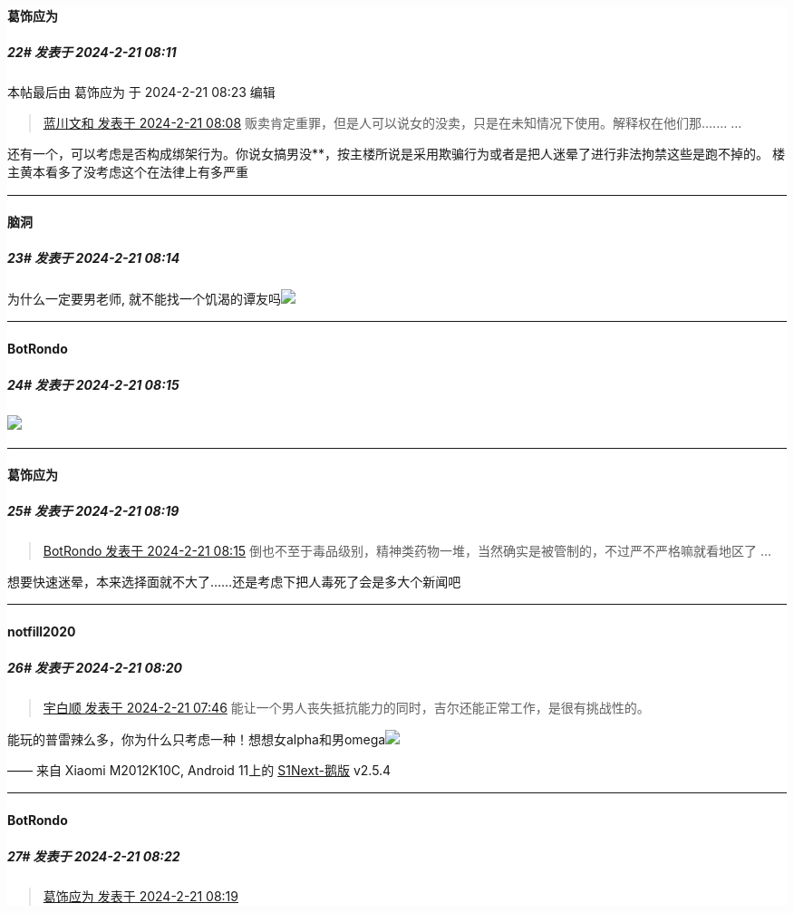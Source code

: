 ####  葛饰应为  
##### 22#       发表于 2024-2-21 08:11

 本帖最后由 葛饰应为 于 2024-2-21 08:23 编辑 
<blockquote><a href="httphttps://bbs.saraba1st.com/2b/forum.php?mod=redirect&amp;goto=findpost&amp;pid=64016146&amp;ptid=2172538" target="_blank">蓝川文和 发表于 2024-2-21 08:08</a>
贩卖肯定重罪，但是人可以说女的没卖，只是在未知情况下使用。解释权在他们那....... ...</blockquote>
还有一个，可以考虑是否构成绑架行为。你说女搞男没**，按主楼所说是采用欺骗行为或者是把人迷晕了进行非法拘禁这些是跑不掉的。
楼主黄本看多了没考虑这个在法律上有多严重

*****

####  脑洞  
##### 23#       发表于 2024-2-21 08:14

为什么一定要男老师, 就不能找一个饥渴的谭友吗<img src="https://static.saraba1st.com/image/smiley/face2017/066.png" referrerpolicy="no-referrer">

*****

####  BotRondo  
##### 24#       发表于 2024-2-21 08:15

<img src="https://static.saraba1st.com/image/smiley/face2017/048.png" referrerpolicy="no-referrer">

*****

####  葛饰应为  
##### 25#       发表于 2024-2-21 08:19

<blockquote><a href="httphttps://bbs.saraba1st.com/2b/forum.php?mod=redirect&amp;goto=findpost&amp;pid=64016168&amp;ptid=2172538" target="_blank">BotRondo 发表于 2024-2-21 08:15</a>
倒也不至于毒品级别，精神类药物一堆，当然确实是被管制的，不过严不严格嘛就看地区了 ...</blockquote>
想要快速迷晕，本来选择面就不大了……还是考虑下把人毒死了会是多大个新闻吧

*****

####  notfill2020  
##### 26#       发表于 2024-2-21 08:20

<blockquote><a href="httphttps://bbs.saraba1st.com/2b/forum.php?mod=redirect&amp;goto=findpost&amp;pid=64016076&amp;ptid=2172538" target="_blank">宇白顺 发表于 2024-2-21 07:46</a>
能让一个男人丧失抵抗能力的同时，吉尔还能正常工作，是很有挑战性的。</blockquote>
能玩的普雷辣么多，你为什么只考虑一种！想想女alpha和男omega<img src="https://static.saraba1st.com/image/smiley/face2017/067.png" referrerpolicy="no-referrer">

—— 来自 Xiaomi M2012K10C, Android 11上的 [S1Next-鹅版](https://github.com/ykrank/S1-Next/releases) v2.5.4

*****

####  BotRondo  
##### 27#       发表于 2024-2-21 08:22

<blockquote><a href="httphttps://bbs.saraba1st.com/2b/forum.php?mod=redirect&amp;goto=findpost&amp;pid=64016187&amp;ptid=2172538" target="_blank">葛饰应为 发表于 2024-2-21 08:19</a>
